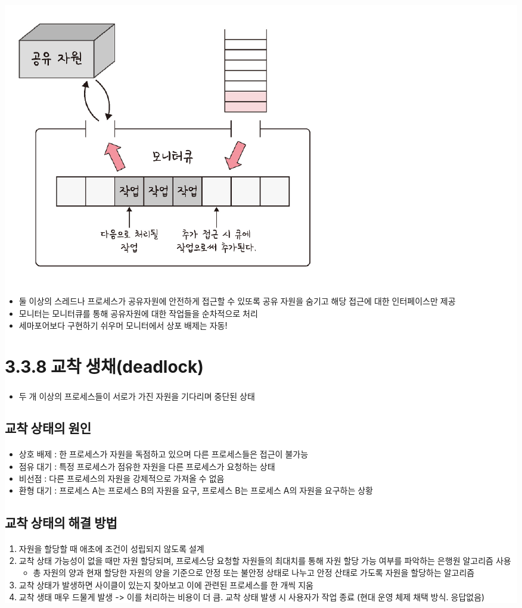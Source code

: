 ![img_10.png](imgs/img_10.png)

- 둘 이상의 스레드나 프로세스가 공유자원에 안전하게 접근할 수 있또록 공유 자원을 숨기고 해당 접근에 대한 인터페이스만 제공
- 모니터는 모니터큐를 통해 공유자원에 대한 작업들을 순차적으로 처리
- 세마포어보다 구현하기 쉬우머 모니터에서 상포 배제는 자동!

# 3.3.8 교착 생채(deadlock)
- 두 개 이상의 프로세스들이 서로가 가진 자원을 기다리며 중단된 상태

## 교착 상태의 원인
- 상호 배제 : 한 프로세스가 자원을 독점하고 있으며 다른 프로세스들은 접근이 불가능
- 점유 대기 : 특정 프로세스가 점유한 자원을 다른 프로세스가 요청하는 상태
- 비선점 : 다른 프로세스의 자원을 강제적으로 가져올 수 없음
- 환형 대기 : 프로세스 A는 프로세스 B의 자원을 요구, 프로세스 B는 프로세스 A의 자원을 요구하는 상황

## 교착 상태의 해결 방법
1. 자원을 할당할 때 애초에 조건이 성립되지 않도록 설계
2. 교착 상태 가능성이 없을 때만 자원 할당되며, 프로세스당 요청할 자원들의 최대치를 통해 자원 할당 가능 여부를 파악하는 은행원 알고리즘 사용
   - 총 자원의 양과 현재 할당한 자원의 양을 기준으로 안정 또는 불안정 상태로 나누고 안정 산태로 가도록 자원을 할당하는 알고리즘
3. 교착 상태가 발생하면 사이클이 있는지 찾아보고 이에 관련된 프로세스를 한 개씩 지움
4. 교착 생태 매우 드물게 발생 -> 이를 처리하는 비용이 더 큼. 교착 상태 발생 시 사용자가 작업 종료 (현대 운영 체제 채택 방식. 응답없음)